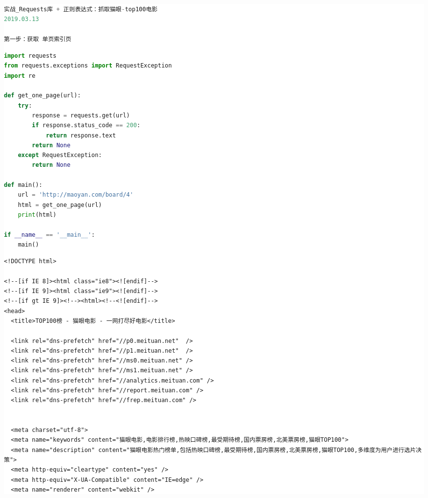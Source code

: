 

```python
实战_Requests库 + 正则表达式：抓取猫眼-top100电影
2019.03.13

第一步：获取 单页索引页


```


```python
import requests
from requests.exceptions import RequestException
import re

def get_one_page(url):
    try:
        response = requests.get(url)
        if response.status_code == 200:
            return response.text
        return None
    except RequestException:
        return None

def main():
    url = 'http://maoyan.com/board/4'
    html = get_one_page(url)
    print(html)

if __name__ == '__main__':
    main()
```

    <!DOCTYPE html>
    
    <!--[if IE 8]><html class="ie8"><![endif]-->
    <!--[if IE 9]><html class="ie9"><![endif]-->
    <!--[if gt IE 9]><!--><html><!--<![endif]-->
    <head>
      <title>TOP100榜 - 猫眼电影 - 一网打尽好电影</title>
      
      <link rel="dns-prefetch" href="//p0.meituan.net"  />
      <link rel="dns-prefetch" href="//p1.meituan.net"  />
      <link rel="dns-prefetch" href="//ms0.meituan.net" />
      <link rel="dns-prefetch" href="//ms1.meituan.net" />
      <link rel="dns-prefetch" href="//analytics.meituan.com" />
      <link rel="dns-prefetch" href="//report.meituan.com" />
      <link rel="dns-prefetch" href="//frep.meituan.com" />
    
      
      <meta charset="utf-8">
      <meta name="keywords" content="猫眼电影,电影排行榜,热映口碑榜,最受期待榜,国内票房榜,北美票房榜,猫眼TOP100">
      <meta name="description" content="猫眼电影热门榜单,包括热映口碑榜,最受期待榜,国内票房榜,北美票房榜,猫眼TOP100,多维度为用户进行选片决策">
      <meta http-equiv="cleartype" content="yes" />
      <meta http-equiv="X-UA-Compatible" content="IE=edge" />
      <meta name="renderer" content="webkit" />
    